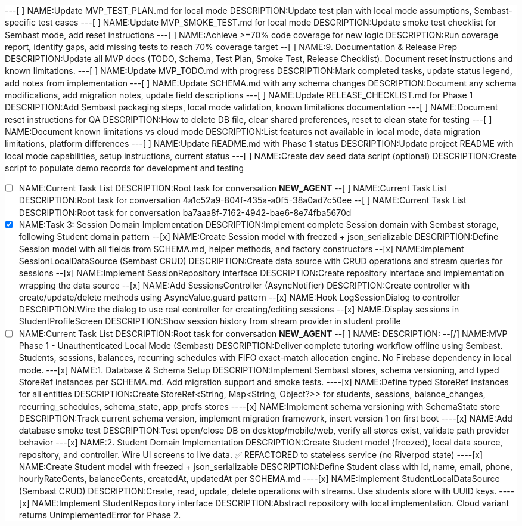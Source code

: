 ---[ ] NAME:Update MVP_TEST_PLAN.md for local mode DESCRIPTION:Update test plan with local mode assumptions, Sembast-specific test cases
---[ ] NAME:Update MVP_SMOKE_TEST.md for local mode DESCRIPTION:Update smoke test checklist for Sembast mode, add reset instructions
---[ ] NAME:Achieve >=70% code coverage for new logic DESCRIPTION:Run coverage report, identify gaps, add missing tests to reach 70% coverage target
--[ ] NAME:9. Documentation & Release Prep DESCRIPTION:Update all MVP docs (TODO, Schema, Test Plan, Smoke Test, Release Checklist). Document reset instructions and known limitations.
---[ ] NAME:Update MVP_TODO.md with progress DESCRIPTION:Mark completed tasks, update status legend, add notes from implementation
---[ ] NAME:Update SCHEMA.md with any schema changes DESCRIPTION:Document any schema modifications, add migration notes, update field descriptions
---[ ] NAME:Update RELEASE_CHECKLIST.md for Phase 1 DESCRIPTION:Add Sembast packaging steps, local mode validation, known limitations documentation
---[ ] NAME:Document reset instructions for QA DESCRIPTION:How to delete DB file, clear shared preferences, reset to clean state for testing
---[ ] NAME:Document known limitations vs cloud mode DESCRIPTION:List features not available in local mode, data migration limitations, platform differences
---[ ] NAME:Update README.md with Phase 1 status DESCRIPTION:Update project README with local mode capabilities, setup instructions, current status
---[ ] NAME:Create dev seed data script (optional) DESCRIPTION:Create script to populate demo records for development and testing
-[ ] NAME:Current Task List DESCRIPTION:Root task for conversation __NEW_AGENT__
--[ ] NAME:Current Task List DESCRIPTION:Root task for conversation 4a1c52a9-804f-435a-a0f5-38a0ad7c50ee
--[ ] NAME:Current Task List DESCRIPTION:Root task for conversation ba7aaa8f-7162-4942-bae6-8e74fba5670d
-[x] NAME:Task 3: Session Domain Implementation DESCRIPTION:Implement complete Session domain with Sembast storage, following Student domain pattern
--[x] NAME:Create Session model with freezed + json_serializable DESCRIPTION:Define Session model with all fields from SCHEMA.md, helper methods, and factory constructors
--[x] NAME:Implement SessionLocalDataSource (Sembast CRUD) DESCRIPTION:Create data source with CRUD operations and stream queries for sessions
--[x] NAME:Implement SessionRepository interface DESCRIPTION:Create repository interface and implementation wrapping the data source
--[x] NAME:Add SessionsController (AsyncNotifier<void>) DESCRIPTION:Create controller with create/update/delete methods using AsyncValue.guard pattern
--[x] NAME:Hook LogSessionDialog to controller DESCRIPTION:Wire the dialog to use real controller for creating/editing sessions
--[x] NAME:Display sessions in StudentProfileScreen DESCRIPTION:Show session history from stream provider in student profile
-[ ] NAME:Current Task List DESCRIPTION:Root task for conversation __NEW_AGENT__
--[ ] NAME: DESCRIPTION:
--[/] NAME:MVP Phase 1 - Unauthenticated Local Mode (Sembast) DESCRIPTION:Deliver complete tutoring workflow offline using Sembast. Students, sessions, balances, recurring schedules with FIFO exact-match allocation engine. No Firebase dependency in local mode.
---[x] NAME:1. Database & Schema Setup DESCRIPTION:Implement Sembast stores, schema versioning, and typed StoreRef instances per SCHEMA.md. Add migration support and smoke tests.
----[x] NAME:Define typed StoreRef instances for all entities DESCRIPTION:Create StoreRef<String, Map<String, Object?>> for students, sessions, balance_changes, recurring_schedules, schema_state, app_prefs stores
----[x] NAME:Implement schema versioning with SchemaState store DESCRIPTION:Track current schema version, implement migration framework, insert version 1 on first boot
----[x] NAME:Add database smoke test DESCRIPTION:Test open/close DB on desktop/mobile/web, verify all stores exist, validate path provider behavior
---[x] NAME:2. Student Domain Implementation DESCRIPTION:Create Student model (freezed), local data source, repository, and controller. Wire UI screens to live data. ✅ REFACTORED to stateless service (no Riverpod state)
----[x] NAME:Create Student model with freezed + json_serializable DESCRIPTION:Define Student class with id, name, email, phone, hourlyRateCents, balanceCents, createdAt, updatedAt per SCHEMA.md
----[x] NAME:Implement StudentLocalDataSource (Sembast CRUD) DESCRIPTION:Create, read, update, delete operations with streams. Use students store with UUID keys.
----[x] NAME:Implement StudentRepository interface DESCRIPTION:Abstract repository with local implementation. Cloud variant returns UnimplementedError for Phase 2.